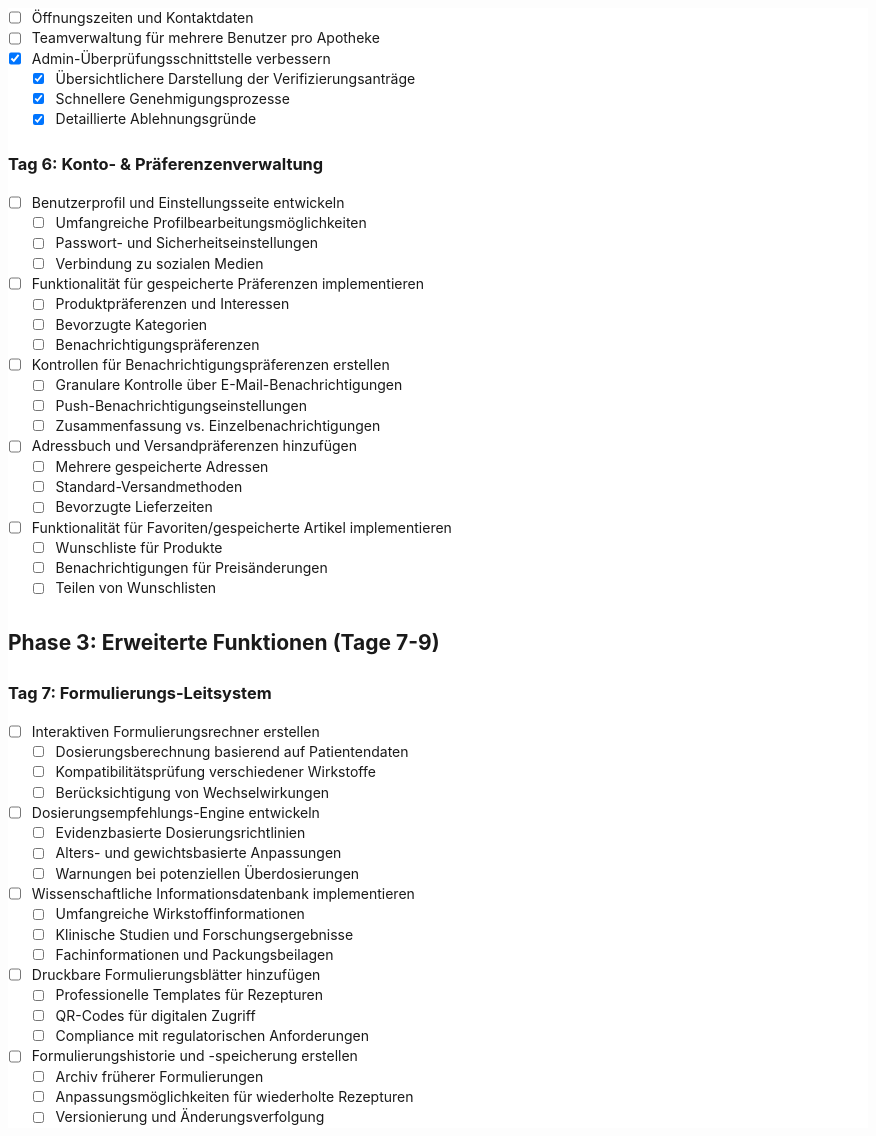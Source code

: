   - [ ] Öffnungszeiten und Kontaktdaten
  - [ ] Teamverwaltung für mehrere Benutzer pro Apotheke
- [x] Admin-Überprüfungsschnittstelle verbessern
  - [x] Übersichtlichere Darstellung der Verifizierungsanträge
  - [x] Schnellere Genehmigungsprozesse
  - [x] Detaillierte Ablehnungsgründe

### Tag 6: Konto- & Präferenzenverwaltung
- [ ] Benutzerprofil und Einstellungsseite entwickeln
  - [ ] Umfangreiche Profilbearbeitungsmöglichkeiten
  - [ ] Passwort- und Sicherheitseinstellungen
  - [ ] Verbindung zu sozialen Medien
- [ ] Funktionalität für gespeicherte Präferenzen implementieren
  - [ ] Produktpräferenzen und Interessen
  - [ ] Bevorzugte Kategorien
  - [ ] Benachrichtigungspräferenzen
- [ ] Kontrollen für Benachrichtigungspräferenzen erstellen
  - [ ] Granulare Kontrolle über E-Mail-Benachrichtigungen
  - [ ] Push-Benachrichtigungseinstellungen
  - [ ] Zusammenfassung vs. Einzelbenachrichtigungen
- [ ] Adressbuch und Versandpräferenzen hinzufügen
  - [ ] Mehrere gespeicherte Adressen
  - [ ] Standard-Versandmethoden
  - [ ] Bevorzugte Lieferzeiten
- [ ] Funktionalität für Favoriten/gespeicherte Artikel implementieren
  - [ ] Wunschliste für Produkte
  - [ ] Benachrichtigungen für Preisänderungen
  - [ ] Teilen von Wunschlisten

## Phase 3: Erweiterte Funktionen (Tage 7-9)

### Tag 7: Formulierungs-Leitsystem
- [ ] Interaktiven Formulierungsrechner erstellen
  - [ ] Dosierungsberechnung basierend auf Patientendaten
  - [ ] Kompatibilitätsprüfung verschiedener Wirkstoffe
  - [ ] Berücksichtigung von Wechselwirkungen
- [ ] Dosierungsempfehlungs-Engine entwickeln
  - [ ] Evidenzbasierte Dosierungsrichtlinien
  - [ ] Alters- und gewichtsbasierte Anpassungen
  - [ ] Warnungen bei potenziellen Überdosierungen
- [ ] Wissenschaftliche Informationsdatenbank implementieren
  - [ ] Umfangreiche Wirkstoffinformationen
  - [ ] Klinische Studien und Forschungsergebnisse
  - [ ] Fachinformationen und Packungsbeilagen
- [ ] Druckbare Formulierungsblätter hinzufügen
  - [ ] Professionelle Templates für Rezepturen
  - [ ] QR-Codes für digitalen Zugriff
  - [ ] Compliance mit regulatorischen Anforderungen
- [ ] Formulierungshistorie und -speicherung erstellen
  - [ ] Archiv früherer Formulierungen
  - [ ] Anpassungsmöglichkeiten für wiederholte Rezepturen
  - [ ] Versionierung und Änderungsverfolgung
